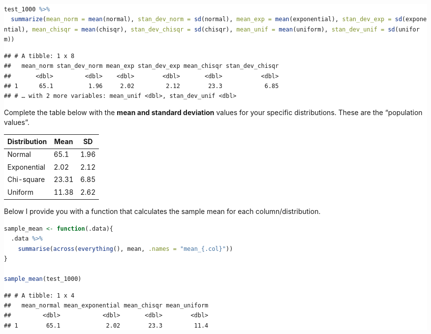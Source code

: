 ``` r
test_1000 %>% 
  summarize(mean_norm = mean(normal), stan_dev_norm = sd(normal), mean_exp = mean(exponential), stan_dev_exp = sd(exponential), mean_chisqr = mean(chisqr), stan_dev_chisqr = sd(chisqr), mean_unif = mean(uniform), stan_dev_unif = sd(uniform))
```

    ## # A tibble: 1 x 8
    ##   mean_norm stan_dev_norm mean_exp stan_dev_exp mean_chisqr stan_dev_chisqr
    ##       <dbl>         <dbl>    <dbl>        <dbl>       <dbl>           <dbl>
    ## 1      65.1          1.96     2.02         2.12        23.3            6.85
    ## # … with 2 more variables: mean_unif <dbl>, stan_dev_unif <dbl>

Complete the table below with the **mean and standard deviation** values
for your specific distributions. These are the “population values”.

| Distribution | Mean  | SD   |
|--------------|-------|------|
| Normal       | 65.1  | 1.96 |
| Exponential  | 2.02  | 2.12 |
| Chi-square   | 23.31 | 6.85 |
| Uniform      | 11.38 | 2.62 |

Below I provide you with a function that calculates the sample mean for
each column/distribution.

``` r
sample_mean <- function(.data){
  .data %>% 
    summarise(across(everything(), mean, .names = "mean_{.col}"))
}

sample_mean(test_1000)
```

    ## # A tibble: 1 x 4
    ##   mean_normal mean_exponential mean_chisqr mean_uniform
    ##         <dbl>            <dbl>       <dbl>        <dbl>
    ## 1        65.1             2.02        23.3         11.4
